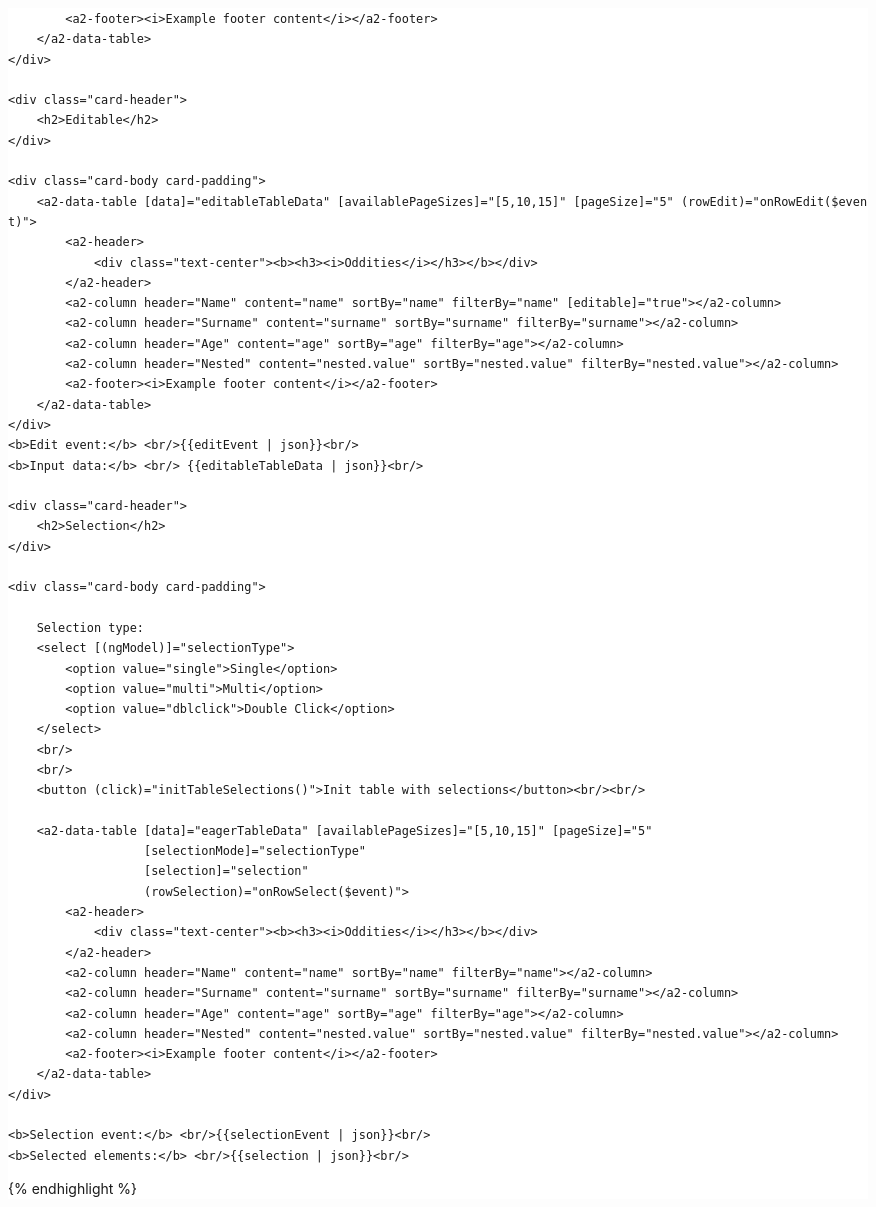             <a2-footer><i>Example footer content</i></a2-footer>
        </a2-data-table>
    </div>

    <div class="card-header">
        <h2>Editable</h2>
    </div>

    <div class="card-body card-padding">
        <a2-data-table [data]="editableTableData" [availablePageSizes]="[5,10,15]" [pageSize]="5" (rowEdit)="onRowEdit($event)">
            <a2-header>
                <div class="text-center"><b><h3><i>Oddities</i></h3></b></div>
            </a2-header>
            <a2-column header="Name" content="name" sortBy="name" filterBy="name" [editable]="true"></a2-column>
            <a2-column header="Surname" content="surname" sortBy="surname" filterBy="surname"></a2-column>
            <a2-column header="Age" content="age" sortBy="age" filterBy="age"></a2-column>
            <a2-column header="Nested" content="nested.value" sortBy="nested.value" filterBy="nested.value"></a2-column>
            <a2-footer><i>Example footer content</i></a2-footer>
        </a2-data-table>
    </div>
    <b>Edit event:</b> <br/>{{editEvent | json}}<br/>
    <b>Input data:</b> <br/> {{editableTableData | json}}<br/>

    <div class="card-header">
        <h2>Selection</h2>
    </div>

    <div class="card-body card-padding">

        Selection type:
        <select [(ngModel)]="selectionType">
            <option value="single">Single</option>
            <option value="multi">Multi</option>
            <option value="dblclick">Double Click</option>
        </select>
        <br/>
        <br/>
        <button (click)="initTableSelections()">Init table with selections</button><br/><br/>

        <a2-data-table [data]="eagerTableData" [availablePageSizes]="[5,10,15]" [pageSize]="5"
                       [selectionMode]="selectionType"
                       [selection]="selection"
                       (rowSelection)="onRowSelect($event)">
            <a2-header>
                <div class="text-center"><b><h3><i>Oddities</i></h3></b></div>
            </a2-header>
            <a2-column header="Name" content="name" sortBy="name" filterBy="name"></a2-column>
            <a2-column header="Surname" content="surname" sortBy="surname" filterBy="surname"></a2-column>
            <a2-column header="Age" content="age" sortBy="age" filterBy="age"></a2-column>
            <a2-column header="Nested" content="nested.value" sortBy="nested.value" filterBy="nested.value"></a2-column>
            <a2-footer><i>Example footer content</i></a2-footer>
        </a2-data-table>
    </div>

    <b>Selection event:</b> <br/>{{selectionEvent | json}}<br/>
    <b>Selected elements:</b> <br/>{{selection | json}}<br/>
</div>

{% endhighlight %}
